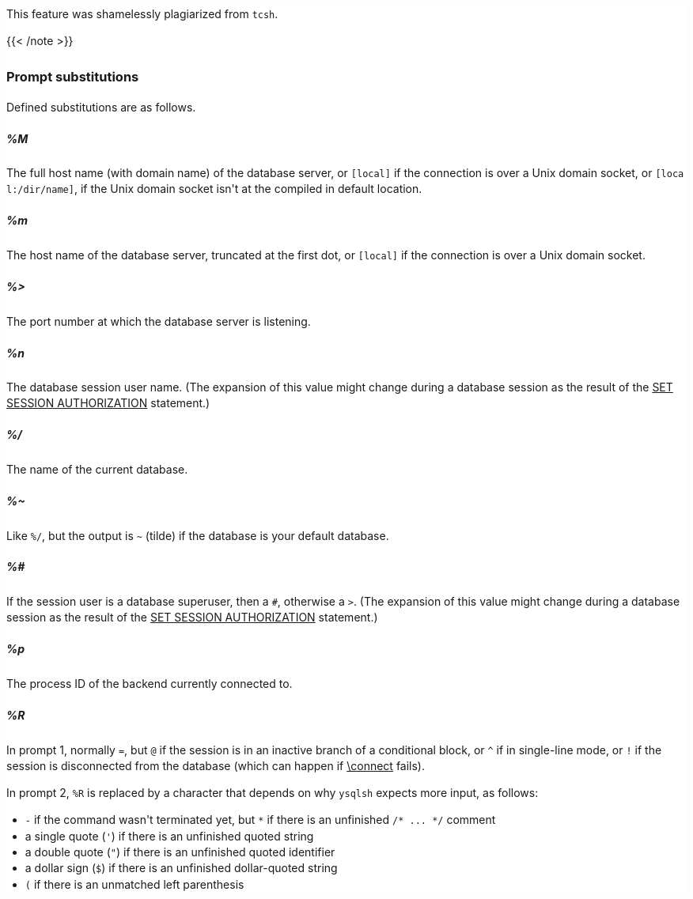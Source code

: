 This feature was shamelessly plagiarized from `tcsh`.

{{< /note >}}

### Prompt substitutions

Defined substitutions are as follows.

##### %M

The full host name (with domain name) of the database server, or `[local]` if the connection is over a Unix domain socket, or `[local:/dir/name]`, if the Unix domain socket isn't at the compiled in default location.

##### %m

The host name of the database server, truncated at the first dot, or `[local]` if the connection is over a Unix domain socket.

##### %>

The port number at which the database server is listening.

##### %n

The database session user name. (The expansion of this value might change during a database session as the result of the [SET SESSION AUTHORIZATION](../../api/ysql/the-sql-language/statements/dcl_set_session_authorization/) statement.)

##### %/

The name of the current database.

##### %~

Like `%/`, but the output is `~` (tilde) if the database is your default database.

##### %#

If the session user is a database superuser, then a `#`, otherwise a `>`. (The expansion of this value might change during a database session as the result of the [SET SESSION AUTHORIZATION](../../api/ysql/the-sql-language/statements/dcl_set_session_authorization/) statement.)

##### %p

The process ID of the backend currently connected to.

##### %R

In prompt 1, normally `=`, but `@` if the session is in an inactive branch of a conditional block, or `^` if in single-line mode, or `!` if the session is disconnected from the database (which can happen if [\connect](#c-connect-reuse-previous-on-off-dbname-username-host-port-conninfo) fails).

In prompt 2, `%R` is replaced by a character that depends on why `ysqlsh` expects more input, as follows:

- `-` if the command wasn't terminated yet, but `*` if there is an unfinished `/* ... */` comment
- a single quote (`'`) if there is an unfinished quoted string
- a double quote (`"`) if there is an unfinished quoted identifier
- a dollar sign (`$`) if there is an unfinished dollar-quoted string
- `(` if there is an unmatched left parenthesis
